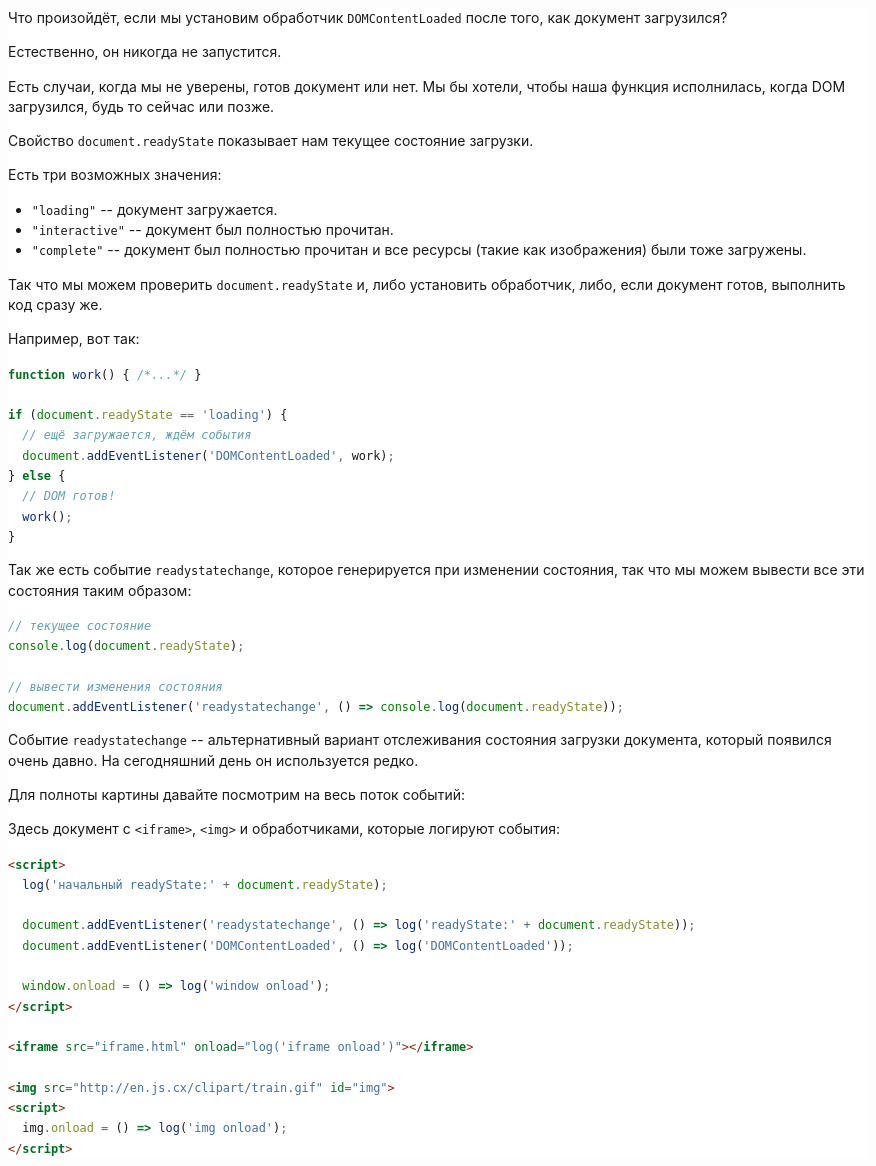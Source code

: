 Что произойдёт, если мы установим обработчик `DOMContentLoaded` после того, как документ загрузился?

Естественно, он никогда не запустится.

Есть случаи, когда мы не уверены, готов документ или нет. Мы бы хотели, чтобы наша функция исполнилась, когда DOM загрузился, будь то сейчас или позже.

Свойство `document.readyState` показывает нам текущее состояние загрузки.

Есть три возможных значения:

- `"loading"` -- документ загружается.
- `"interactive"` -- документ был полностью прочитан.
- `"complete"` -- документ был полностью прочитан и все ресурсы (такие как изображения) были тоже загружены.

Так что мы можем проверить `document.readyState` и, либо установить обработчик, либо, если документ готов, выполнить код сразу же.

Например, вот так:

```js
function work() { /*...*/ }

if (document.readyState == 'loading') {
  // ещё загружается, ждём события
  document.addEventListener('DOMContentLoaded', work);
} else {
  // DOM готов!
  work();
}
```

Так же есть событие `readystatechange`, которое генерируется при изменении состояния, так что мы можем вывести все эти состояния таким образом:

```js run
// текущее состояние
console.log(document.readyState);

// вывести изменения состояния
document.addEventListener('readystatechange', () => console.log(document.readyState));
```

Событие `readystatechange` -- альтернативный вариант отслеживания состояния загрузки документа, который появился очень давно. На сегодняшний день он используется редко.

Для полноты картины давайте посмотрим на весь поток событий:

Здесь документ с `<iframe>`, `<img>` и обработчиками, которые логируют события:

```html
<script>
  log('начальный readyState:' + document.readyState);

  document.addEventListener('readystatechange', () => log('readyState:' + document.readyState));
  document.addEventListener('DOMContentLoaded', () => log('DOMContentLoaded'));

  window.onload = () => log('window onload');
</script>

<iframe src="iframe.html" onload="log('iframe onload')"></iframe>

<img src="http://en.js.cx/clipart/train.gif" id="img">
<script>
  img.onload = () => log('img onload');
</script>
```
